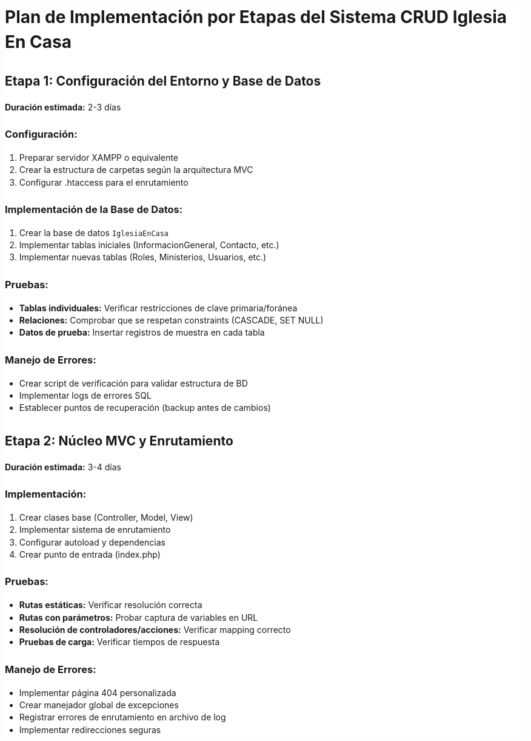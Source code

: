 # Plan de Implementación por Etapas del Sistema CRUD Iglesia En Casa

## Etapa 1: Configuración del Entorno y Base de Datos
**Duración estimada:** 2-3 días

### Configuración:
1. Preparar servidor XAMPP o equivalente
2. Crear la estructura de carpetas según la arquitectura MVC
3. Configurar .htaccess para el enrutamiento

### Implementación de la Base de Datos:
1. Crear la base de datos `IglesiaEnCasa`
2. Implementar tablas iniciales (InformacionGeneral, Contacto, etc.)
3. Implementar nuevas tablas (Roles, Ministerios, Usuarios, etc.)

### Pruebas:
- **Tablas individuales:** Verificar restricciones de clave primaria/foránea
- **Relaciones:** Comprobar que se respetan constraints (CASCADE, SET NULL)
- **Datos de prueba:** Insertar registros de muestra en cada tabla

### Manejo de Errores:
- Crear script de verificación para validar estructura de BD
- Implementar logs de errores SQL
- Establecer puntos de recuperación (backup antes de cambios)

## Etapa 2: Núcleo MVC y Enrutamiento
**Duración estimada:** 3-4 días

### Implementación:
1. Crear clases base (Controller, Model, View)
2. Implementar sistema de enrutamiento
3. Configurar autoload y dependencias
4. Crear punto de entrada (index.php)

### Pruebas:
- **Rutas estáticas:** Verificar resolución correcta
- **Rutas con parámetros:** Probar captura de variables en URL
- **Resolución de controladores/acciones:** Verificar mapping correcto
- **Pruebas de carga:** Verificar tiempos de respuesta

### Manejo de Errores:
- Implementar página 404 personalizada
- Crear manejador global de excepciones
- Registrar errores de enrutamiento en archivo de log
- Implementar redirecciones seguras

